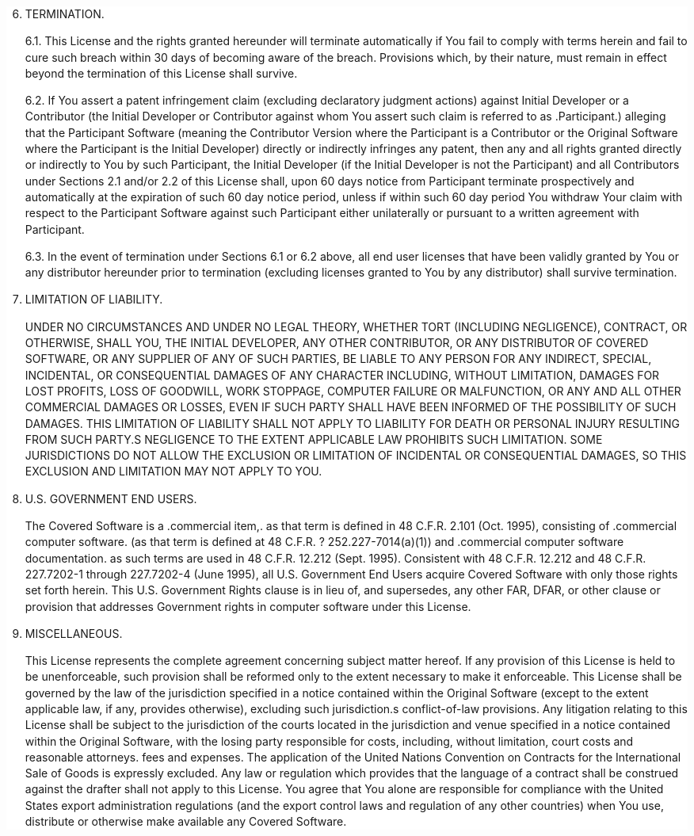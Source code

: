 6. TERMINATION.

      6.1. This License and the rights granted hereunder will terminate automatically if You fail to comply with terms herein and fail to cure such breach within 30 days of becoming aware of the breach. Provisions which, by their nature, must remain in effect beyond the termination of this License shall survive.

      6.2. If You assert a patent infringement claim (excluding declaratory judgment actions) against Initial Developer or a Contributor (the Initial Developer or Contributor against whom You assert such claim is referred to as .Participant.) alleging that the Participant Software (meaning the Contributor Version where the Participant is a Contributor or the Original Software where the Participant is the Initial Developer) directly or indirectly infringes any patent, then any and all rights granted directly or indirectly to You by such Participant, the Initial Developer (if the Initial Developer is not the Participant) and all Contributors under Sections 2.1 and/or 2.2 of this License shall, upon 60 days notice from Participant terminate prospectively and automatically at the expiration of such 60 day notice period, unless if within such 60 day period You withdraw Your claim with respect to the Participant Software against such Participant either unilaterally or pursuant to a written agreement with Participant.

      6.3. In the event of termination under Sections 6.1 or 6.2 above, all end user licenses that have been validly granted by You or any distributor hereunder prior to termination (excluding licenses granted to You by any distributor) shall survive termination.

7. LIMITATION OF LIABILITY.

   UNDER NO CIRCUMSTANCES AND UNDER NO LEGAL THEORY, WHETHER TORT (INCLUDING NEGLIGENCE), CONTRACT, OR OTHERWISE, SHALL YOU, THE INITIAL DEVELOPER, ANY OTHER CONTRIBUTOR, OR ANY DISTRIBUTOR OF COVERED SOFTWARE, OR ANY SUPPLIER OF ANY OF SUCH PARTIES, BE LIABLE TO ANY PERSON FOR ANY INDIRECT, SPECIAL, INCIDENTAL, OR CONSEQUENTIAL DAMAGES OF ANY CHARACTER INCLUDING, WITHOUT LIMITATION, DAMAGES FOR LOST PROFITS, LOSS OF GOODWILL, WORK STOPPAGE, COMPUTER FAILURE OR MALFUNCTION, OR ANY AND ALL OTHER COMMERCIAL DAMAGES OR LOSSES, EVEN IF SUCH PARTY SHALL HAVE BEEN INFORMED OF THE POSSIBILITY OF SUCH DAMAGES. THIS LIMITATION OF LIABILITY SHALL NOT APPLY TO LIABILITY FOR DEATH OR PERSONAL INJURY RESULTING FROM SUCH PARTY.S NEGLIGENCE TO THE EXTENT APPLICABLE LAW PROHIBITS SUCH LIMITATION. SOME JURISDICTIONS DO NOT ALLOW THE EXCLUSION OR LIMITATION OF INCIDENTAL OR CONSEQUENTIAL DAMAGES, SO THIS EXCLUSION AND LIMITATION MAY NOT APPLY TO YOU.

8. U.S. GOVERNMENT END USERS.

   The Covered Software is a .commercial item,. as that term is defined in 48 C.F.R. 2.101 (Oct. 1995), consisting of .commercial computer software. (as that term is defined at 48 C.F.R. ? 252.227-7014(a)(1)) and .commercial computer software documentation. as such terms are used in 48 C.F.R. 12.212 (Sept. 1995). Consistent with 48 C.F.R. 12.212 and 48 C.F.R. 227.7202-1 through 227.7202-4 (June 1995), all U.S. Government End Users acquire Covered Software with only those rights set forth herein. This U.S. Government Rights clause is in lieu of, and supersedes, any other FAR, DFAR, or other clause or provision that addresses Government rights in computer software under this License.

9. MISCELLANEOUS.

   This License represents the complete agreement concerning subject matter hereof. If any provision of this License is held to be unenforceable, such provision shall be reformed only to the extent necessary to make it enforceable. This License shall be governed by the law of the jurisdiction specified in a notice contained within the Original Software (except to the extent applicable law, if any, provides otherwise), excluding such jurisdiction.s conflict-of-law provisions. Any litigation relating to this License shall be subject to the jurisdiction of the courts located in the jurisdiction and venue specified in a notice contained within the Original Software, with the losing party responsible for costs, including, without limitation, court costs and reasonable attorneys. fees and expenses. The application of the United Nations Convention on Contracts for the International Sale of Goods is expressly excluded. Any law or regulation which provides that the language of a contract shall be construed against the drafter shall not apply to this License. You agree that You alone are responsible for compliance with the United States export administration regulations (and the export control laws and regulation of any other countries) when You use, distribute or otherwise make available any Covered Software.
